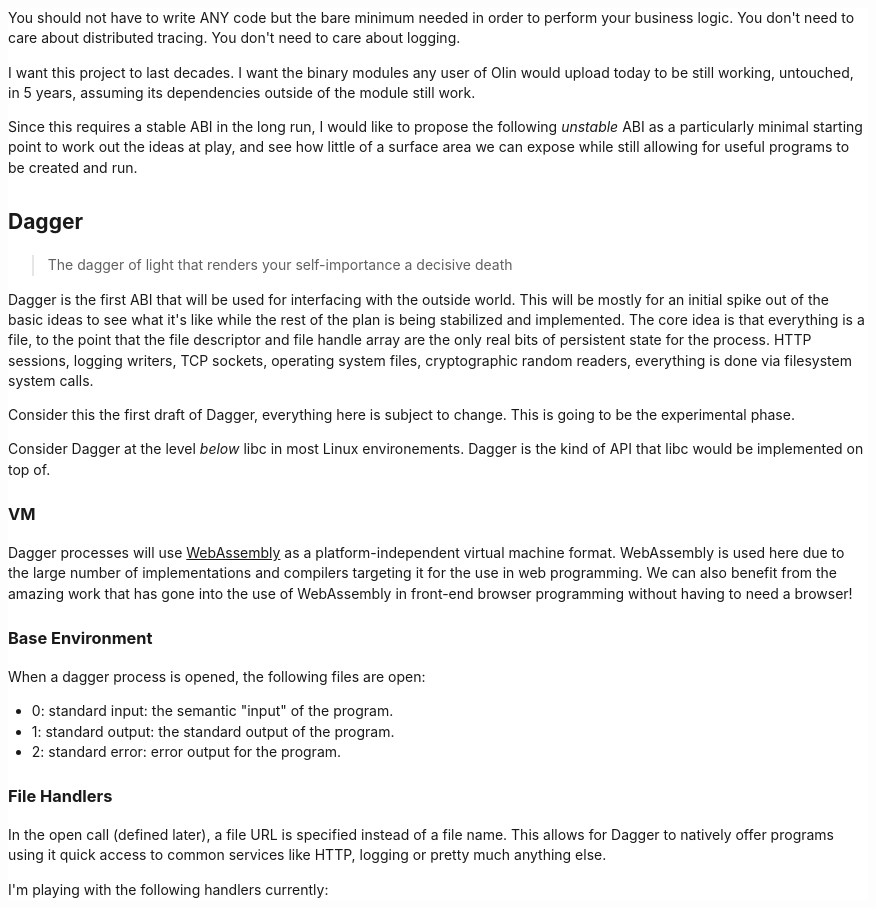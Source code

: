 You should not have to write ANY code but the bare minimum needed in order to
perform your business logic. You don't need to care about distributed tracing.
You don't need to care about logging. 

I want this project to last decades. I want the binary modules any user of Olin 
would upload today to be still working, untouched, in 5 years, assuming its 
dependencies outside of the module still work. 

Since this requires a stable ABI in the long run, I would like to propose the
following _unstable_ ABI as a particularly minimal starting point to work out
the ideas at play, and see how little of a surface area we can expose while
still allowing for useful programs to be created and run.

## Dagger

> The dagger of light that renders your self-importance a decisive death

Dagger is the first ABI that will be used for interfacing with the outside world.
This will be mostly for an initial spike out of the basic ideas to see what it's 
like while the rest of the plan is being stabilized and implemented.
The core idea is that everything is a file, to the point that the file descriptor
and file handle array are the only real bits of persistent state for the process.
HTTP sessions, logging writers, TCP sockets, operating system files, cryptographic 
random readers, everything is done via filesystem system calls.

Consider this the first draft of Dagger, everything here is subject to change.
This is going to be the experimental phase.

Consider Dagger at the level _below_ libc in most Linux environements. Dagger
is the kind of API that libc would be implemented on top of.

### VM

Dagger processes will use [WebAssembly][wasm] as a platform-independent virtual
machine format. WebAssembly is used here due to the large number of 
implementations and compilers targeting it for the use in web programming. We can
also benefit from the amazing work that has gone into the use of WebAssembly in
front-end browser programming without having to need a browser!

### Base Environment

When a dagger process is opened, the following files are open:

- 0: standard input: the semantic "input" of the program.
- 1: standard output: the standard output of the program.
- 2: standard error: error output for the program.

### File Handlers

In the open call (defined later), a file URL is specified instead of a file name.
This allows for Dagger to natively offer programs using it quick access to common
services like HTTP, logging or pretty much anything else.

I'm playing with the following handlers currently:


[gcf]: https://cloud.google.com/functions/
[lambda]: https://aws.amazon.com/lambda/
[syscall]: https://en.wikipedia.org/wiki/System_call
[olin]: https://github.com/Xe/olin
[goslack]: https://invite.slack.golangbridge.org
[wasmgo]: https://github.com/Xe/olin/tree/master/internal/abi/wasmgo
[wasm]: https://webassembly.org